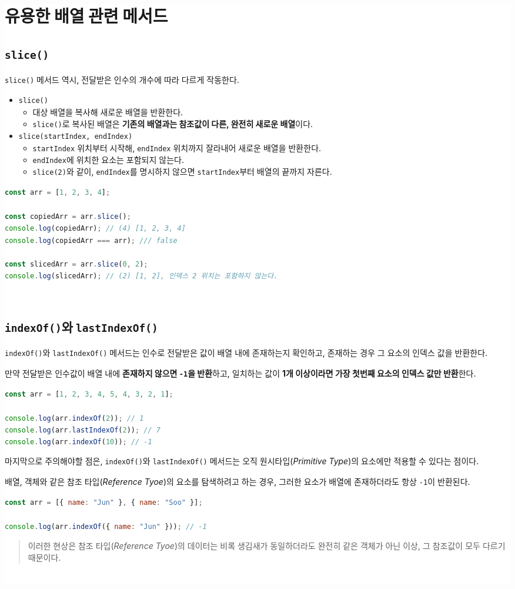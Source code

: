 # 유용한 배열 관련 메서드

## `slice()`

`slice()` 메서드 역시, 전달받은 인수의 개수에 따라 다르게 작동한다.

- `slice()`
  - 대상 배열을 복사해 새로운 배열을 반환한다.
  - `slice()`로 복사된 배열은 **기존의 배열과는 참조값이 다른, 완전히 새로운 배열**이다.
- `slice(startIndex, endIndex)`
  - `startIndex` 위치부터 시작해, `endIndex` 위치까지 잘라내어 새로운 배열을 반환한다.
  - `endIndex`에 위치한 요소는 포함되지 않는다.
  - `slice(2)`와 같이, `endIndex`를 명시하지 않으면 `startIndex`부터 배열의 끝까지 자른다.

```javascript
const arr = [1, 2, 3, 4];

const copiedArr = arr.slice();
console.log(copiedArr); // (4) [1, 2, 3, 4]
console.log(copiedArr === arr); /// false

const slicedArr = arr.slice(0, 2);
console.log(slicedArr); // (2) [1, 2], 인덱스 2 위치는 포함하지 않는다.
```

<br>

## `indexOf()`와 `lastIndexOf()`

`indexOf()`와 `lastIndexOf()` 메서드는 인수로 전달받은 값이 배열 내에 존재하는지 확인하고, 존재하는 경우 그 요소의 인덱스 값을 반환한다.

만약 전달받은 인수값이 배열 내에 **존재하지 않으면 `-1`을 반환**하고, 일치하는 값이 **1개 이상이라면 가장 첫번째 요소의 인덱스 값만 반환**한다.

```javascript
const arr = [1, 2, 3, 4, 5, 4, 3, 2, 1];

console.log(arr.indexOf(2)); // 1
console.log(arr.lastIndexOf(2)); // 7
console.log(arr.indexOf(10)); // -1
```

마지막으로 주의해야할 점은, `indexOf()`와 `lastIndexOf()` 메서드는 오직 원시타입(_Primitive Type_)의 요소에만 적용할 수 있다는 점이다.

배열, 객체와 같은 참조 타입(_Reference Tyoe_)의 요소를 탐색하려고 하는 경우, 그러한 요소가 배열에 존재하더라도 항상 `-1`이 반환된다.

```javascript
const arr = [{ name: "Jun" }, { name: "Soo" }];

console.log(arr.indexOf({ name: "Jun" })); // -1
```

> 이러한 현상은 참조 타입(_Reference Tyoe_)의 데이터는 비록 생김새가 동일하더라도 완전히 같은 객체가 아닌 이상, 그 참조값이 모두 다르기 때문이다.

<br>
